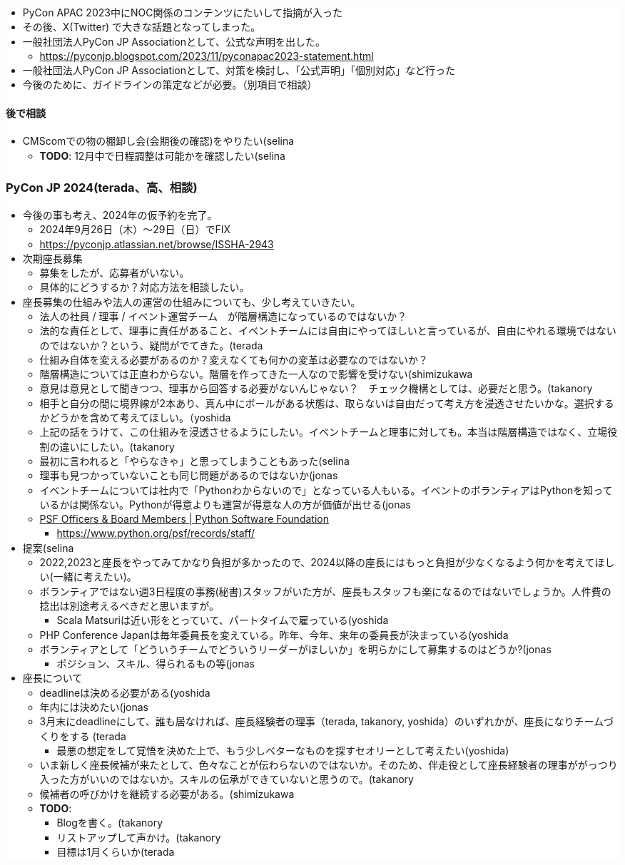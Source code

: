 * PyCon APAC 2023中にNOC関係のコンテンツにたいして指摘が入った
* その後、X(Twitter) で大きな話題となってしまった。
* 一般社団法人PyCon JP Associationとして、公式な声明を出した。
  * <https://pyconjp.blogspot.com/2023/11/pyconapac2023-statement.html>
* 一般社団法人PyCon JP Associationとして、対策を検討し、「公式声明」「個別対応」など行った
* 今後のために、ガイドラインの策定などが必要。（別項目で相談）

#### 後で相談

* CMScomでの物の棚卸し会(会期後の確認)をやりたい(selina
  * **TODO**: 12月中で日程調整は可能かを確認したい(selina

### PyCon JP 2024(terada、高、相談)

* 今後の事も考え、2024年の仮予約を完了。
  * 2024年9月26日（木）～29日（日）でFIX
  * <https://pyconjp.atlassian.net/browse/ISSHA-2943>
* 次期座長募集
  * 募集をしたが、応募者がいない。
  * 具体的にどうするか？対応方法を相談したい。
* 座長募集の仕組みや法人の運営の仕組みについても、少し考えていきたい。
  * 法人の社員 / 理事 / イベント運営チーム　が階層構造になっているのではないか？
  * 法的な責任として、理事に責任があること、イベントチームには自由にやってほしいと言っているが、自由にやれる環境ではないのではないか？という、疑問がでてきた。(terada
  * 仕組み自体を変える必要があるのか？変えなくても何かの変革は必要なのではないか？
  * 階層構造については正直わからない。階層を作ってきた一人なので影響を受けない(shimizukawa
  * 意見は意見として聞きつつ、理事から回答する必要がないんじゃない？　チェック機構としては、必要だと思う。(takanory
  * 相手と自分の間に境界線が2本あり、真ん中にボールがある状態は、取らないは自由だって考え方を浸透させたいかな。選択するかどうかを含めて考えてほしい。（yoshida
  * 上記の話をうけて、この仕組みを浸透させるようにしたい。イベントチームと理事に対しても。本当は階層構造ではなく、立場役割の違いにしたい。(takanory
  * 最初に言われると「やらなきゃ」と思ってしまうこともあった(selina
  * 理事も見つかっていないことも同じ問題があるのではないか(jonas
  * イベントチームについては社内で「Pythonわからないので」となっている人もいる。イベントのボランティアはPythonを知っているかは関係ない。Pythonが得意よりも運営が得意な人の方が価値が出せる(jonas
  * [PSF Officers & Board Members | Python Software Foundation](https://www.python.org/psf/board/#id1)
    * <https://www.python.org/psf/records/staff/>
* 提案(selina
  * 2022,2023と座長をやってみてかなり負担が多かったので、2024以降の座長にはもっと負担が少なくなるよう何かを考えてほしい(一緒に考えたい)。
  * ボランティアではない週3日程度の事務(秘書)スタッフがいた方が、座長もスタッフも楽になるのではないでしょうか。人件費の捻出は別途考えるべきだと思いますが。
    * Scala Matsuriは近い形をとっていて、パートタイムで雇っている(yoshida
  * PHP Conference Japanは毎年委員長を変えている。昨年、今年、来年の委員長が決まっている(yoshida
  * ボランティアとして「どういうチームでどういうリーダーがほしいか」を明らかにして募集するのはどうか?(jonas
    * ポジション、スキル、得られるもの等(jonas
* 座長について
  * deadlineは決める必要がある(yoshida
  * 年内には決めたい(jonas
  * 3月末にdeadlineにして、誰も居なければ、座長経験者の理事（terada, takanory, yoshida）のいずれかが、座長になりチームづくりをする (terada
    * 最悪の想定をして覚悟を決めた上で、もう少しベターなものを探すセオリーとして考えたい(yoshida)
  * いま新しく座長候補が来たとして、色々なことが伝わらないのではないか。そのため、伴走役として座長経験者の理事ががっつり入った方がいいのではないか。スキルの伝承ができていないと思うので。(takanory
  * 候補者の呼びかけを継続する必要がある。(shimizukawa
  * **TODO**:
    * Blogを書く。(takanory
    * リストアップして声かけ。(takanory
    * 目標は1月くらいか(terada
